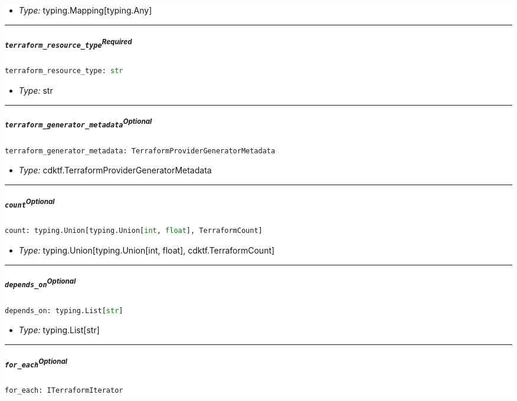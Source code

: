 - *Type:* typing.Mapping[typing.Any]

---

##### `terraform_resource_type`<sup>Required</sup> <a name="terraform_resource_type" id="@cdktf/provider-snowflake.dataSnowflakePipes.DataSnowflakePipes.property.terraformResourceType"></a>

```python
terraform_resource_type: str
```

- *Type:* str

---

##### `terraform_generator_metadata`<sup>Optional</sup> <a name="terraform_generator_metadata" id="@cdktf/provider-snowflake.dataSnowflakePipes.DataSnowflakePipes.property.terraformGeneratorMetadata"></a>

```python
terraform_generator_metadata: TerraformProviderGeneratorMetadata
```

- *Type:* cdktf.TerraformProviderGeneratorMetadata

---

##### `count`<sup>Optional</sup> <a name="count" id="@cdktf/provider-snowflake.dataSnowflakePipes.DataSnowflakePipes.property.count"></a>

```python
count: typing.Union[typing.Union[int, float], TerraformCount]
```

- *Type:* typing.Union[typing.Union[int, float], cdktf.TerraformCount]

---

##### `depends_on`<sup>Optional</sup> <a name="depends_on" id="@cdktf/provider-snowflake.dataSnowflakePipes.DataSnowflakePipes.property.dependsOn"></a>

```python
depends_on: typing.List[str]
```

- *Type:* typing.List[str]

---

##### `for_each`<sup>Optional</sup> <a name="for_each" id="@cdktf/provider-snowflake.dataSnowflakePipes.DataSnowflakePipes.property.forEach"></a>

```python
for_each: ITerraformIterator
```
